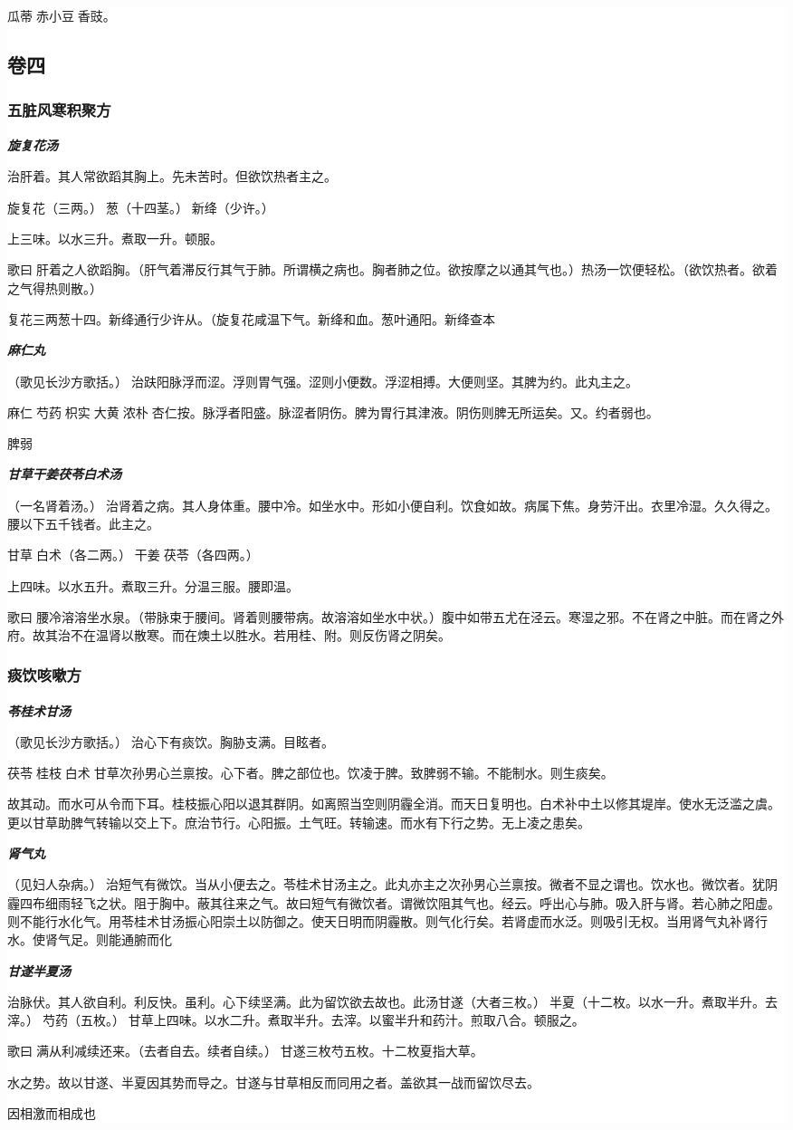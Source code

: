 瓜蒂 赤小豆 香豉。  

## 卷四

### 五脏风寒积聚方  

***旋复花汤***  

治肝着。其人常欲蹈其胸上。先未苦时。但欲饮热者主之。  

旋复花（三两。） 葱（十四茎。） 新绛（少许。）  

上三味。以水三升。煮取一升。顿服。  

歌曰 肝着之人欲蹈胸。（肝气着滞反行其气于肺。所谓横之病也。胸者肺之位。欲按摩之以通其气也。）热汤一饮便轻松。（欲饮热者。欲着之气得热则散。）  

复花三两葱十四。新绛通行少许从。（旋复花咸温下气。新绛和血。葱叶通阳。新绛查本  

***麻仁丸***  

（歌见长沙方歌括。） 治趺阳脉浮而涩。浮则胃气强。涩则小便数。浮涩相搏。大便则坚。其脾为约。此丸主之。  

麻仁 芍药 枳实 大黄 浓朴 杏仁按。脉浮者阳盛。脉涩者阴伤。脾为胃行其津液。阴伤则脾无所运矣。又。约者弱也。  

脾弱  

***甘草干姜茯苓白术汤***  

（一名肾着汤。） 治肾着之病。其人身体重。腰中冷。如坐水中。形如小便自利。饮食如故。病属下焦。身劳汗出。衣里冷湿。久久得之。腰以下五千钱者。此主之。  

甘草 白术（各二两。） 干姜 茯苓（各四两。）  

上四味。以水五升。煮取三升。分温三服。腰即温。  

歌曰 腰冷溶溶坐水泉。（带脉束于腰间。肾着则腰带病。故溶溶如坐水中状。）腹中如带五尤在泾云。寒湿之邪。不在肾之中脏。而在肾之外府。故其治不在温肾以散寒。而在燠土以胜水。若用桂、附。则反伤肾之阴矣。  

### 痰饮咳嗽方  

***苓桂术甘汤***  

（歌见长沙方歌括。） 治心下有痰饮。胸胁支满。目眩者。  

茯苓 桂枝 白术 甘草次孙男心兰禀按。心下者。脾之部位也。饮凌于脾。致脾弱不输。不能制水。则生痰矣。  

故其动。而水可从令而下耳。桂枝振心阳以退其群阴。如离照当空则阴霾全消。而天日复明也。白术补中土以修其堤岸。使水无泛滥之虞。更以甘草助脾气转输以交上下。庶治节行。心阳振。土气旺。转输速。而水有下行之势。无上凌之患矣。  

***肾气丸***  

（见妇人杂病。） 治短气有微饮。当从小便去之。苓桂术甘汤主之。此丸亦主之次孙男心兰禀按。微者不显之谓也。饮水也。微饮者。犹阴霾四布细雨轻飞之状。阻于胸中。蔽其往来之气。故曰短气有微饮者。谓微饮阻其气也。经云。呼出心与肺。吸入肝与肾。若心肺之阳虚。则不能行水化气。用苓桂术甘汤振心阳崇土以防御之。使天日明而阴霾散。则气化行矣。若肾虚而水泛。则吸引无权。当用肾气丸补肾行水。使肾气足。则能通腑而化  

***甘遂半夏汤***  

治脉伏。其人欲自利。利反快。虽利。心下续坚满。此为留饮欲去故也。此汤甘遂（大者三枚。） 半夏（十二枚。以水一升。煮取半升。去滓。） 芍药（五枚。） 甘草上四味。以水二升。煮取半升。去滓。以蜜半升和药汁。煎取八合。顿服之。  

歌曰 满从利减续还来。（去者自去。续者自续。） 甘遂三枚芍五枚。十二枚夏指大草。  

水之势。故以甘遂、半夏因其势而导之。甘遂与甘草相反而同用之者。盖欲其一战而留饮尽去。  

因相激而相成也  
